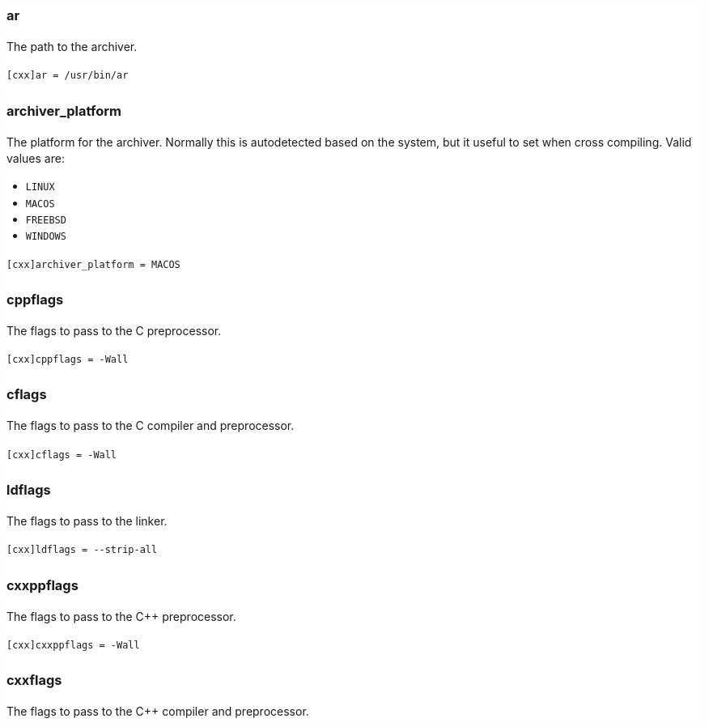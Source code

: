 ### ar

The path to the archiver.

```
[cxx]ar = /usr/bin/ar
```

### archiver_platform

The platform for the archiver. Normally this is autodetected based on the
system, but it useful to set when cross compiling. Valid values are:

- `LINUX`
- `MACOS`
- `FREEBSD`
- `WINDOWS`

```
[cxx]archiver_platform = MACOS
```

### cppflags

The flags to pass to the C preprocessor.

```
[cxx]cppflags = -Wall
```

### cflags

The flags to pass to the C compiler and preprocessor.

```
[cxx]cflags = -Wall
```

### ldflags

The flags to pass to the linker.

```
[cxx]ldflags = --strip-all
```

### cxxppflags

The flags to pass to the C++ preprocessor.

```
[cxx]cxxppflags = -Wall
```

### cxxflags

The flags to pass to the C++ compiler and preprocessor.
